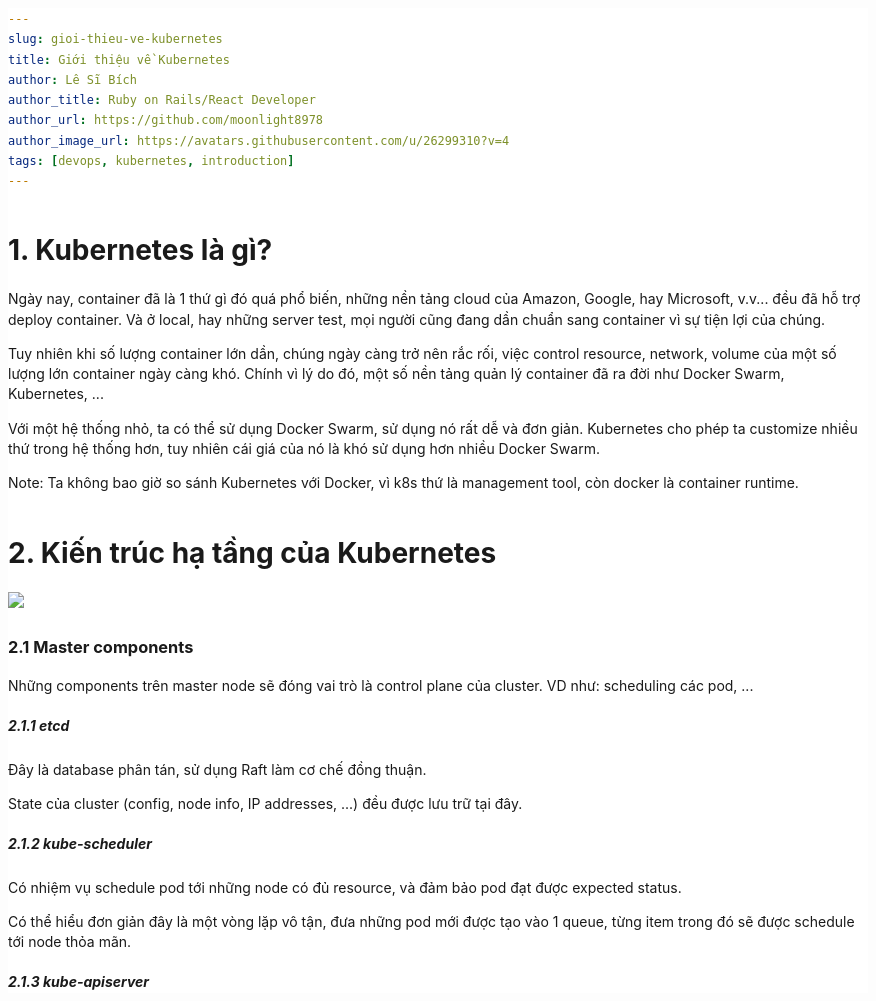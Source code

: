 ```yaml
---
slug: gioi-thieu-ve-kubernetes
title: Giới thiệu về Kubernetes
author: Lê Sĩ Bích
author_title: Ruby on Rails/React Developer
author_url: https://github.com/moonlight8978
author_image_url: https://avatars.githubusercontent.com/u/26299310?v=4
tags: [devops, kubernetes, introduction]
---
```


# 1. Kubernetes là gì?

Ngày nay, container đã là 1 thứ gì đó quá phổ biến, những nền tảng cloud của Amazon, Google, hay Microsoft, v.v... đều đã hỗ trợ deploy container. Và ở local, hay những server test, mọi người cũng đang dần chuẩn sang container vì sự tiện lợi của chúng.

Tuy nhiên khi số lượng container lớn dần, chúng ngày càng trở nên rắc rối, việc control resource, network, volume của một số lượng lớn container ngày càng khó. Chính vì lý do đó, một số nền tảng quản lý container đã ra đời như Docker Swarm, Kubernetes, ...

Với một hệ thống nhỏ, ta có thể sử dụng Docker Swarm, sử dụng nó rất dễ và đơn giản. Kubernetes cho phép ta customize nhiều thứ trong hệ thống hơn, tuy nhiên cái giá của nó là khó sử dụng hơn nhiều Docker Swarm.

Note: Ta không bao giờ so sánh Kubernetes với Docker, vì k8s thứ là management tool, còn docker là container runtime.

# 2. Kiến trúc hạ tầng của Kubernetes

![](https://images.viblo.asia/8fd57971-e1c9-41dd-b205-0ce88a356e50.png)

### 2.1 Master components

Những components trên master node sẽ đóng vai trò là control plane của cluster. VD như: scheduling các pod, ...

##### 2.1.1 etcd

Đây là database phân tán, sử dụng Raft làm cơ chế đồng thuận.

State của cluster (config, node info, IP addresses, ...) đều được lưu trữ tại đây.

##### 2.1.2 kube-scheduler

Có nhiệm vụ schedule pod tới những node có đủ resource, và đảm bảo pod đạt được expected status.

Có thể hiểu đơn giản đây là một vòng lặp vô tận, đưa những pod mới được tạo vào 1 queue, từng item trong đó sẽ được schedule tới node thỏa mãn.

##### 2.1.3 kube-apiserver
